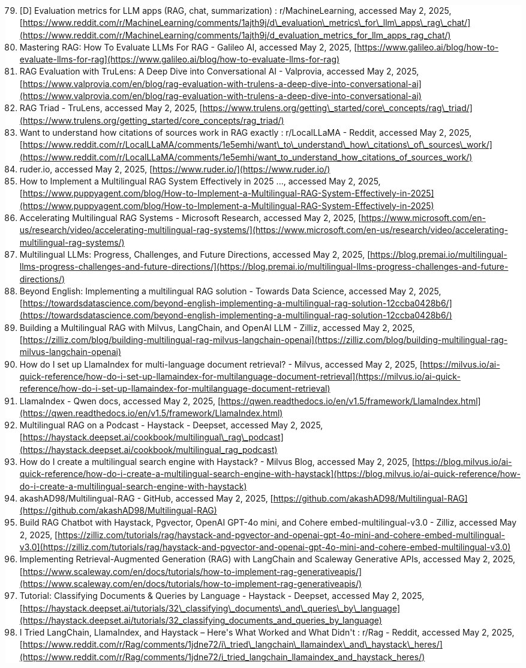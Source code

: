 79. \[D\] Evaluation metrics for LLM apps (RAG, chat, summarization) : r/MachineLearning, accessed May 2, 2025, [https://www.reddit.com/r/MachineLearning/comments/1ajth9j/d\_evaluation\_metrics\_for\_llm\_apps\_rag\_chat/](https://www.reddit.com/r/MachineLearning/comments/1ajth9j/d_evaluation_metrics_for_llm_apps_rag_chat/)  
80. Mastering RAG: How To Evaluate LLMs For RAG \- Galileo AI, accessed May 2, 2025, [https://www.galileo.ai/blog/how-to-evaluate-llms-for-rag](https://www.galileo.ai/blog/how-to-evaluate-llms-for-rag)  
81. RAG Evaluation with TruLens: A Deep Dive into Conversational AI \- Valprovia, accessed May 2, 2025, [https://www.valprovia.com/en/blog/rag-evaluation-with-trulens-a-deep-dive-into-conversational-ai](https://www.valprovia.com/en/blog/rag-evaluation-with-trulens-a-deep-dive-into-conversational-ai)  
82. RAG Triad \- TruLens, accessed May 2, 2025, [https://www.trulens.org/getting\_started/core\_concepts/rag\_triad/](https://www.trulens.org/getting_started/core_concepts/rag_triad/)  
83. Want to understand how citations of sources work in RAG exactly : r/LocalLLaMA \- Reddit, accessed May 2, 2025, [https://www.reddit.com/r/LocalLLaMA/comments/1e5emhi/want\_to\_understand\_how\_citations\_of\_sources\_work/](https://www.reddit.com/r/LocalLLaMA/comments/1e5emhi/want_to_understand_how_citations_of_sources_work/)  
84. ruder.io, accessed May 2, 2025, [https://www.ruder.io/](https://www.ruder.io/)  
85. How to Implement a Multilingual RAG System Effectively in 2025 ..., accessed May 2, 2025, [https://www.puppyagent.com/blog/How-to-Implement-a-Multilingual-RAG-System-Effectively-in-2025](https://www.puppyagent.com/blog/How-to-Implement-a-Multilingual-RAG-System-Effectively-in-2025)  
86. Accelerating Multilingual RAG Systems \- Microsoft Research, accessed May 2, 2025, [https://www.microsoft.com/en-us/research/video/accelerating-multilingual-rag-systems/](https://www.microsoft.com/en-us/research/video/accelerating-multilingual-rag-systems/)  
87. Multilingual LLMs: Progress, Challenges, and Future Directions, accessed May 2, 2025, [https://blog.premai.io/multilingual-llms-progress-challenges-and-future-directions/](https://blog.premai.io/multilingual-llms-progress-challenges-and-future-directions/)  
88. Beyond English: Implementing a multilingual RAG solution \- Towards Data Science, accessed May 2, 2025, [https://towardsdatascience.com/beyond-english-implementing-a-multilingual-rag-solution-12ccba0428b6/](https://towardsdatascience.com/beyond-english-implementing-a-multilingual-rag-solution-12ccba0428b6/)  
89. Building a Multilingual RAG with Milvus, LangChain, and OpenAI LLM \- Zilliz, accessed May 2, 2025, [https://zilliz.com/blog/building-multilingual-rag-milvus-langchain-openai](https://zilliz.com/blog/building-multilingual-rag-milvus-langchain-openai)  
90. How do I set up LlamaIndex for multi-language document retrieval? \- Milvus, accessed May 2, 2025, [https://milvus.io/ai-quick-reference/how-do-i-set-up-llamaindex-for-multilanguage-document-retrieval](https://milvus.io/ai-quick-reference/how-do-i-set-up-llamaindex-for-multilanguage-document-retrieval)  
91. LlamaIndex \- Qwen docs, accessed May 2, 2025, [https://qwen.readthedocs.io/en/v1.5/framework/LlamaIndex.html](https://qwen.readthedocs.io/en/v1.5/framework/LlamaIndex.html)  
92. Multilingual RAG on a Podcast \- Haystack \- Deepset, accessed May 2, 2025, [https://haystack.deepset.ai/cookbook/multilingual\_rag\_podcast](https://haystack.deepset.ai/cookbook/multilingual_rag_podcast)  
93. How do I create a multilingual search engine with Haystack? \- Milvus Blog, accessed May 2, 2025, [https://blog.milvus.io/ai-quick-reference/how-do-i-create-a-multilingual-search-engine-with-haystack](https://blog.milvus.io/ai-quick-reference/how-do-i-create-a-multilingual-search-engine-with-haystack)  
94. akashAD98/Multilingual-RAG \- GitHub, accessed May 2, 2025, [https://github.com/akashAD98/Multilingual-RAG](https://github.com/akashAD98/Multilingual-RAG)  
95. Build RAG Chatbot with Haystack, Pgvector, OpenAI GPT-4o mini, and Cohere embed-multilingual-v3.0 \- Zilliz, accessed May 2, 2025, [https://zilliz.com/tutorials/rag/haystack-and-pgvector-and-openai-gpt-4o-mini-and-cohere-embed-multilingual-v3.0](https://zilliz.com/tutorials/rag/haystack-and-pgvector-and-openai-gpt-4o-mini-and-cohere-embed-multilingual-v3.0)  
96. Implementing Retrieval-Augmented Generation (RAG) with LangChain and Scaleway Generative APIs, accessed May 2, 2025, [https://www.scaleway.com/en/docs/tutorials/how-to-implement-rag-generativeapis/](https://www.scaleway.com/en/docs/tutorials/how-to-implement-rag-generativeapis/)  
97. Tutorial: Classifying Documents & Queries by Language \- Haystack \- Deepset, accessed May 2, 2025, [https://haystack.deepset.ai/tutorials/32\_classifying\_documents\_and\_queries\_by\_language](https://haystack.deepset.ai/tutorials/32_classifying_documents_and_queries_by_language)  
98. I Tried LangChain, LlamaIndex, and Haystack – Here's What Worked and What Didn't : r/Rag \- Reddit, accessed May 2, 2025, [https://www.reddit.com/r/Rag/comments/1jdne72/i\_tried\_langchain\_llamaindex\_and\_haystack\_heres/](https://www.reddit.com/r/Rag/comments/1jdne72/i_tried_langchain_llamaindex_and_haystack_heres/)  
